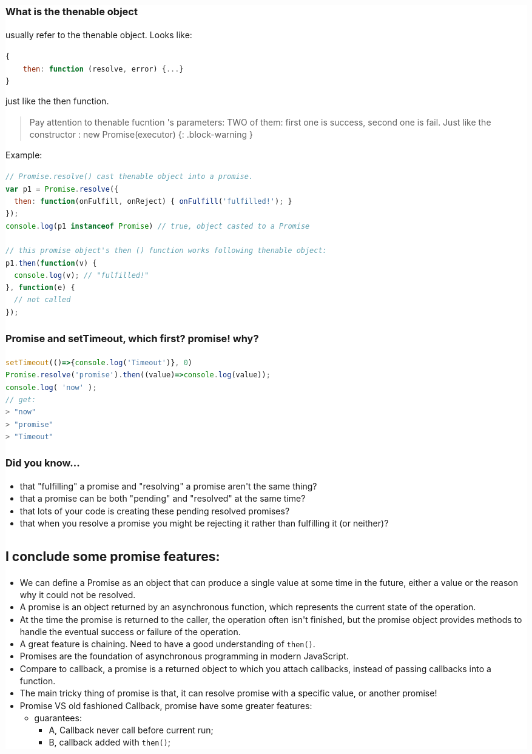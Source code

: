### What is the thenable object
usually refer to the thenable object. Looks like:
```javascript
{
	then: function (resolve, error) {...} 
}
```
just like the then function. 

> Pay attention to thenable fucntion 's parameters: TWO of them: first one is success, second one is fail. Just like the constructor : new Promise(executor)
{: .block-warning }

Example: 
```javascript
// Promise.resolve() cast thenable object into a promise.
var p1 = Promise.resolve({ 
  then: function(onFulfill, onReject) { onFulfill('fulfilled!'); }
});
console.log(p1 instanceof Promise) // true, object casted to a Promise
		
// this promise object's then () function works following thenable object:
p1.then(function(v) {
  console.log(v); // "fulfilled!"
}, function(e) {
  // not called
});
```

### Promise and setTimeout, which first? promise! why?
```javascript
setTimeout(()=>{console.log('Timeout')}, 0)
Promise.resolve('promise').then((value)=>console.log(value));
console.log( 'now' );
// get: 
> "now"
> "promise"
> "Timeout"
```

### Did you know...
- that "fulfilling" a promise and "resolving" a promise aren't the same thing?
- that a promise can be both "pending" and "resolved" at the same time?
- that lots of your code is creating these pending resolved promises?
- that when you resolve a promise you might be rejecting it rather than fulfilling it (or neither)?


## I conclude some promise features: 
- We can define a Promise as an object that can produce a single value at some time in the future, either a value or the reason why it could not be resolved.
- A promise is an object returned by an asynchronous function, which represents the current state of the operation. 
- At the time the promise is returned to the caller, the operation often isn't finished, but the promise object provides methods to handle the eventual success or failure of the operation.
- A great feature is chaining. Need to have a good understanding of `then()`.
- Promises are the foundation of asynchronous programming in modern JavaScript. 
- Compare to callback, a promise is a returned object to which you attach callbacks, instead of passing callbacks into a function.
- The main tricky thing of promise is that, it can resolve promise with a specific value, or another promise! 
- Promise VS old fashioned Callback, promise have some greater features: 
  - guarantees: 
    - A, Callback never call before current run; 
    - B, callback added with `then()`; 